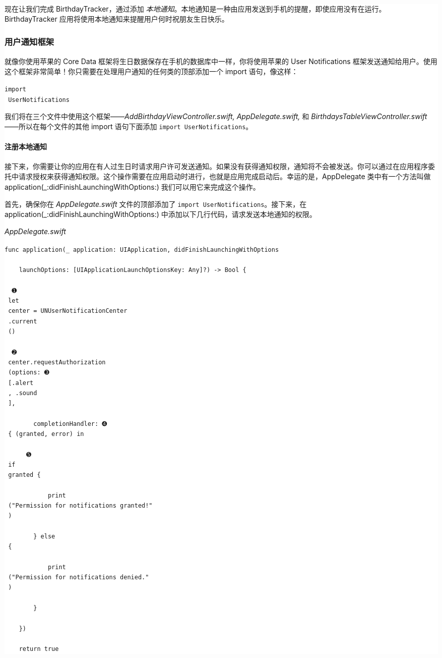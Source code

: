 现在让我们完成 BirthdayTracker，通过添加 *本地通知*。本地通知是一种由应用发送到手机的提醒，即使应用没有在运行。BirthdayTracker 应用将使用本地通知来提醒用户何时祝朋友生日快乐。

### **用户通知框架**

就像你使用苹果的 Core Data 框架将生日数据保存在手机的数据库中一样，你将使用苹果的 User Notifications 框架发送通知给用户。使用这个框架非常简单！你只需要在处理用户通知的任何类的顶部添加一个 import 语句，像这样：

```
import
 UserNotifications
```

我们将在三个文件中使用这个框架——*AddBirthdayViewController.swift, AppDelegate.swift,* 和 *BirthdaysTableViewController.swift* ——所以在每个文件的其他 import 语句下面添加 `import UserNotifications`。

#### **注册本地通知**

接下来，你需要让你的应用在有人过生日时请求用户许可发送通知。如果没有获得通知权限，通知将不会被发送。你可以通过在应用程序委托中请求授权来获得通知权限。这个操作需要在应用启动时进行，也就是应用完成启动后。幸运的是，AppDelegate 类中有一个方法叫做 application(_:didFinishLaunchingWithOptions:) 我们可以用它来完成这个操作。

首先，确保你在 *AppDelegate.swift* 文件的顶部添加了 `import UserNotifications`。接下来，在 application(_:didFinishLaunchingWithOptions:) 中添加以下几行代码，请求发送本地通知的权限。

*AppDelegate.swift*

```
func application(_ application: UIApplication, didFinishLaunchingWithOptions

    launchOptions: [UIApplicationLaunchOptionsKey: Any]?) -> Bool {

  ➊
 let
 center = UNUserNotificationCenter
 .current
 ()

  ➋
 center.requestAuthorization
 (options: ➌
 [.alert
 , .sound
 ], 

        completionHandler: ➍
 { (granted, error) in

      ➎
 if
 granted {

            print
 ("Permission for notifications granted!"
 )

        } else
 {

            print
 ("Permission for notifications denied."
 )

        }

    })

    return true
```